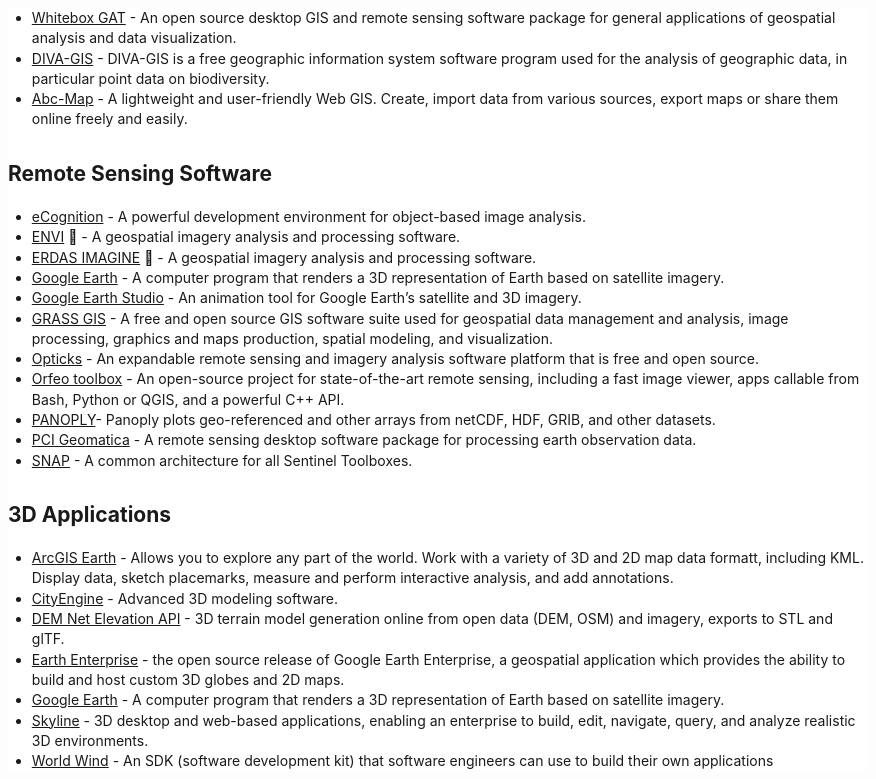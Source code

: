 - [Whitebox GAT](http://www.uoguelph.ca/~hydrogeo/Whitebox/) - An open source desktop GIS and remote sensing software package for general applications of geospatial analysis and data visualization.
- [DIVA-GIS](https://www.diva-gis.org/) - DIVA-GIS is a free geographic information system software program used for the analysis of geographic data, in particular point data on biodiversity.
- [Abc-Map](https://abc-map.fr/) - A lightweight and user-friendly Web GIS. Create, import data from various sources, export maps or share them online freely and easily.

## Remote Sensing Software
- [eCognition](http://www.ecognition.com/suite/ecognition-developer) - A powerful development environment for object-based image analysis.
- [ENVI](https://www.harris.com/solution/envi) :star2: - A geospatial imagery analysis and processing software.
- [ERDAS IMAGINE](https://www.hexagongeospatial.com/products/power-portfolio/erdas-imagine) :star2: - A geospatial imagery analysis and processing software.
- [Google Earth](https://www.google.com/earth/) - A computer program that renders a 3D representation of Earth based on satellite imagery.
- [Google Earth Studio](https://www.google.com/earth/studio/) - An animation tool for Google Earth’s satellite and 3D imagery.
- [GRASS GIS](https://grass.osgeo.org/) - A free and open source GIS software suite used for geospatial data management and analysis, image processing, graphics and maps production, spatial modeling, and visualization.
- [Opticks](https://opticks.org/) - An expandable remote sensing and imagery analysis software platform that is free and open source.
- [Orfeo toolbox](https://www.orfeo-toolbox.org/) - An open-source project for state-of-the-art remote sensing, including a fast image viewer, apps callable from Bash, Python or QGIS, and a powerful C++ API.
- [PANOPLY](https://www.giss.nasa.gov/tools/panoply/)- Panoply plots geo-referenced and other arrays from netCDF, HDF, GRIB, and other datasets.
- [PCI Geomatica](http://www.pcigeomatics.com/software/geomatica/professional) - A remote sensing desktop software package for processing earth observation data.
- [SNAP](http://step.esa.int/main/toolboxes/snap/) - A common architecture for all Sentinel Toolboxes.

## 3D Applications
- [ArcGIS Earth](http://www.esri.com/software/arcgis-earth) - Allows you to explore any part of the world. Work with a variety of 3D and 2D map data formatt, including KML. Display data, sketch placemarks, measure and perform interactive analysis, and add annotations.
- [CityEngine](http://www.esri.com/software/cityengine/) - Advanced 3D modeling software.
- [DEM Net Elevation API](https://elevationapi.com) - 3D terrain model generation online from open data (DEM, OSM) and imagery, exports to STL and glTF.
- [Earth Enterprise](https://github.com/google/earthenterprise) - the open source release of Google Earth Enterprise, a geospatial application which provides the ability to build and host custom 3D globes and 2D maps.
- [Google Earth](http://earth.google.com/) - A computer program that renders a 3D representation of Earth based on satellite imagery.
- [Skyline](http://www.skylineglobe.com/SkylineGlobe/corporate/Default.aspx?) - 3D desktop and web-based applications, enabling an enterprise to build, edit, navigate, query, and analyze realistic 3D environments.
- [World Wind](http://worldwind.arc.nasa.gov/java/) -  An SDK (software development kit) that software engineers can use to build their own applications
